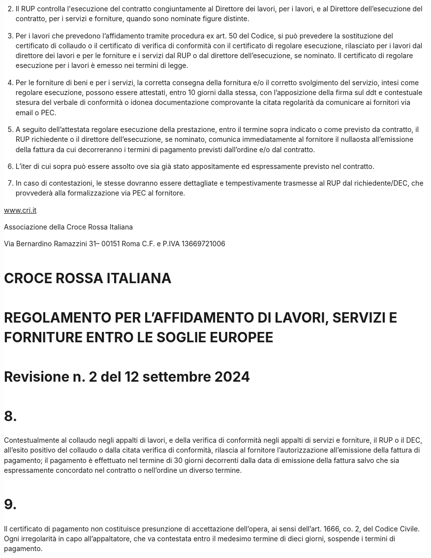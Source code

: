 2. Il RUP controlla l'esecuzione del contratto congiuntamente al Direttore dei lavori, per i lavori, e al Direttore dell’esecuzione del contratto, per i servizi e forniture, quando sono nominate figure distinte.

3. Per i lavori che prevedono l’affidamento tramite procedura ex art. 50 del Codice, si può prevedere la sostituzione del certificato di collaudo o il certificato di verifica di conformità con il certificato di regolare esecuzione, rilasciato per i lavori dal direttore dei lavori e per le forniture e i servizi dal RUP o dal direttore dell’esecuzione, se nominato. Il certificato di regolare esecuzione per i lavori è emesso nei termini di legge.

4. Per le forniture di beni e per i servizi, la corretta consegna della fornitura e/o il corretto svolgimento del servizio, intesi come regolare esecuzione, possono essere attestati, entro 10 giorni dalla stessa, con l’apposizione della firma sul ddt e contestuale stesura del verbale di conformità o idonea documentazione comprovante la citata regolarità da comunicare ai fornitori via email o PEC.

5. A seguito dell’attestata regolare esecuzione della prestazione, entro il termine sopra indicato o come previsto da contratto, il RUP richiedente o il direttore dell’esecuzione, se nominato, comunica immediatamente al fornitore il nullaosta all’emissione della fattura da cui decorreranno i termini di pagamento previsti dall’ordine e/o dal contratto.

6. L’iter di cui sopra può essere assolto ove sia già stato appositamente ed espressamente previsto nel contratto.

7. In caso di contestazioni, le stesse dovranno essere dettagliate e tempestivamente trasmesse al RUP dal richiedente/DEC, che provvederà alla formalizzazione via PEC al fornitore.

www.cri.it

Associazione della Croce Rossa Italiana

Via Bernardino Ramazzini 31– 00151 Roma C.F. e P.IVA 13669721006

# CROCE ROSSA ITALIANA

# REGOLAMENTO PER L’AFFIDAMENTO DI LAVORI, SERVIZI E FORNITURE ENTRO LE SOGLIE EUROPEE

# Revisione n. 2 del 12 settembre 2024

# 8.

Contestualmente al collaudo negli appalti di lavori, e della verifica di conformità negli appalti di servizi e forniture, il RUP o il DEC, all’esito positivo del collaudo o dalla citata verifica di conformità, rilascia al fornitore l’autorizzazione all’emissione della fattura di pagamento; il pagamento è effettuato nel termine di 30 giorni decorrenti dalla data di emissione della fattura salvo che sia espressamente concordato nel contratto o nell’ordine un diverso termine.

# 9.

Il certificato di pagamento non costituisce presunzione di accettazione dell’opera, ai sensi dell’art. 1666, co. 2, del Codice Civile. Ogni irregolarità in capo all’appaltatore, che va contestata entro il medesimo termine di dieci giorni, sospende i termini di pagamento.
